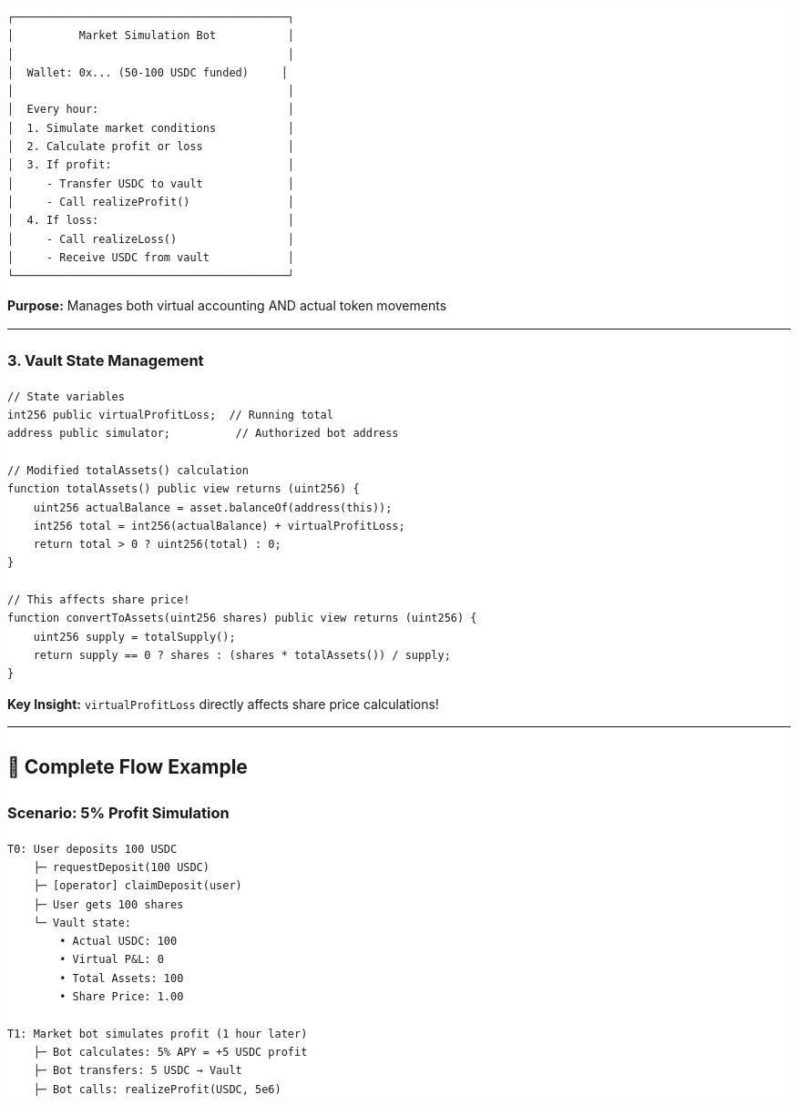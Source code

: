 ```
┌──────────────────────────────────────────┐
│          Market Simulation Bot           │
│                                          │
│  Wallet: 0x... (50-100 USDC funded)     │
│                                          │
│  Every hour:                             │
│  1. Simulate market conditions           │
│  2. Calculate profit or loss             │
│  3. If profit:                           │
│     - Transfer USDC to vault             │
│     - Call realizeProfit()               │
│  4. If loss:                             │
│     - Call realizeLoss()                 │
│     - Receive USDC from vault            │
└──────────────────────────────────────────┘
```

**Purpose:** Manages both virtual accounting AND actual token movements

---

### **3. Vault State Management**

```solidity
// State variables
int256 public virtualProfitLoss;  // Running total
address public simulator;          // Authorized bot address

// Modified totalAssets() calculation
function totalAssets() public view returns (uint256) {
    uint256 actualBalance = asset.balanceOf(address(this));
    int256 total = int256(actualBalance) + virtualProfitLoss;
    return total > 0 ? uint256(total) : 0;
}

// This affects share price!
function convertToAssets(uint256 shares) public view returns (uint256) {
    uint256 supply = totalSupply();
    return supply == 0 ? shares : (shares * totalAssets()) / supply;
}
```

**Key Insight:** `virtualProfitLoss` directly affects share price calculations!

---

## 🔄 **Complete Flow Example**

### **Scenario: 5% Profit Simulation**

```
T0: User deposits 100 USDC
    ├─ requestDeposit(100 USDC)
    ├─ [operator] claimDeposit(user)
    ├─ User gets 100 shares
    └─ Vault state:
        • Actual USDC: 100
        • Virtual P&L: 0
        • Total Assets: 100
        • Share Price: 1.00

T1: Market bot simulates profit (1 hour later)
    ├─ Bot calculates: 5% APY = +5 USDC profit
    ├─ Bot transfers: 5 USDC → Vault
    ├─ Bot calls: realizeProfit(USDC, 5e6)
```